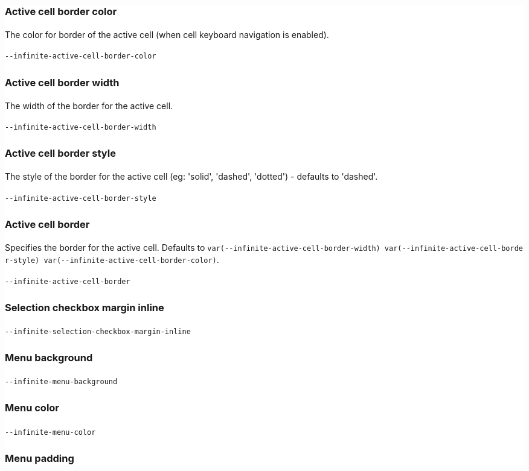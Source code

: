 ### Active cell border color

The color for border of the active cell (when cell keyboard navigation is enabled).

```css
--infinite-active-cell-border-color
```

### Active cell border width

The width of the border for the active cell.

```css
--infinite-active-cell-border-width
```

### Active cell border style

The style of the border for the active cell (eg: 'solid', 'dashed', 'dotted') - defaults to 'dashed'.

```css
--infinite-active-cell-border-style
```

### Active cell border

Specifies the border for the active cell. Defaults to `var(--infinite-active-cell-border-width) var(--infinite-active-cell-border-style) var(--infinite-active-cell-border-color)`.

```css
--infinite-active-cell-border
```

### Selection checkbox margin inline



```css
--infinite-selection-checkbox-margin-inline
```

### Menu background



```css
--infinite-menu-background
```

### Menu color



```css
--infinite-menu-color
```

### Menu padding
